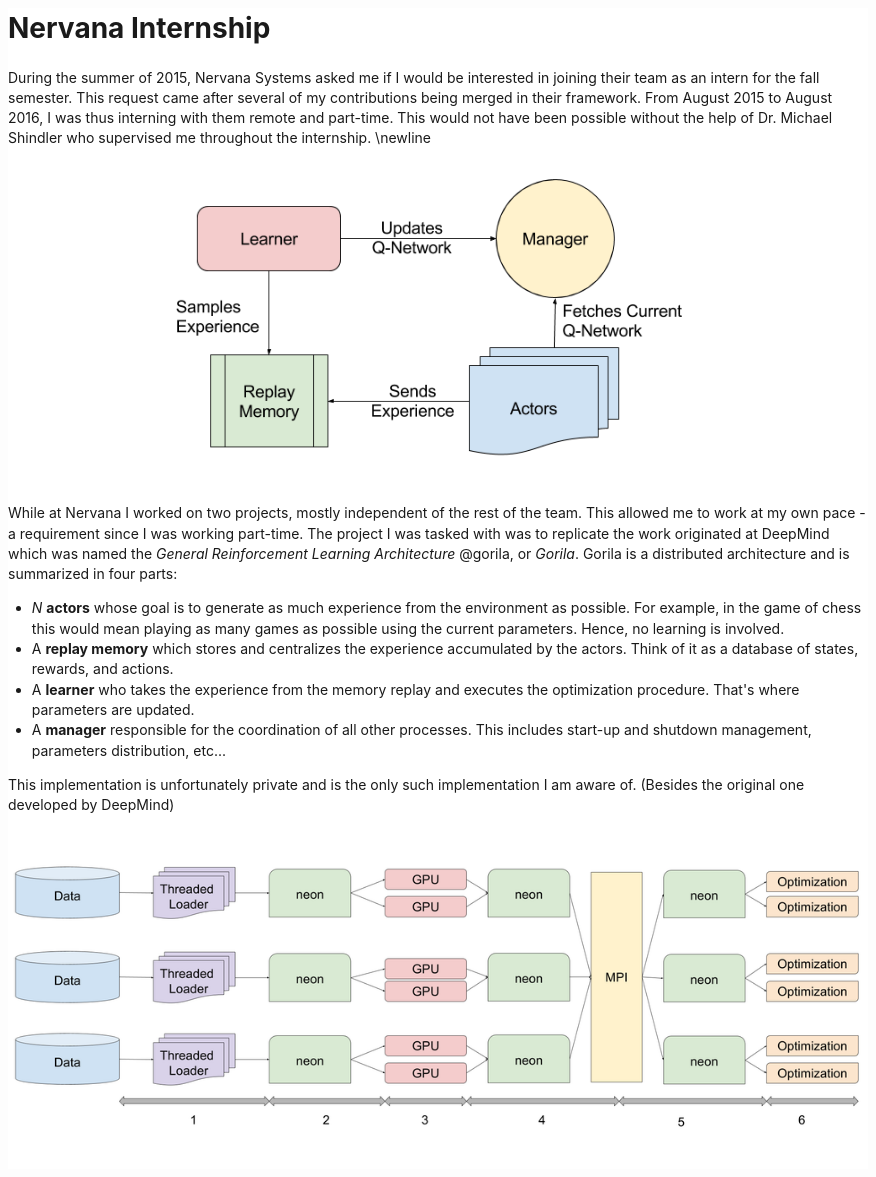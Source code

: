 # Nervana Internship
During the summer of 2015, Nervana Systems asked me if I would be interested in joining their team as an intern for the fall semester. This request came after several of my contributions being merged in their framework. From August 2015 to August 2016, I was thus interning with them remote and part-time. This would not have been possible without the help of Dr. Michael Shindler who supervised me throughout the internship. \newline

![The Gorila setup for Distributed Deep Reinforcement Learning.](phd_figs/gorila.png)

While at Nervana I worked on two projects, mostly independent of the rest of the team. This allowed me to work at my own pace - a requirement since I was working part-time. The project I was tasked with was to replicate the work originated at DeepMind which was named the *General Reinforcement Learning Architecture* @gorila, or *Gorila*. Gorila is a distributed architecture and is summarized in four parts:

* $N$ **actors** whose goal is to generate as much experience from the environment as possible. For example, in the game of chess this would mean playing as many games as possible using the current parameters. Hence, no learning is involved.
* A **replay memory** which stores and centralizes the experience accumulated by the actors. Think of it as a database of states, rewards, and actions.
* A **learner** who takes the experience from the memory replay and executes the optimization procedure. That's where parameters are updated.
* A **manager** responsible for the coordination of all other processes. This includes start-up and shutdown management, parameters distribution, etc...

This implementation is unfortunately private and is the only such implementation I am aware of. (Besides the original one developed by DeepMind)

![Our ndist pipeline for distributed deep learning.](phd_figs/pipeline.png)
